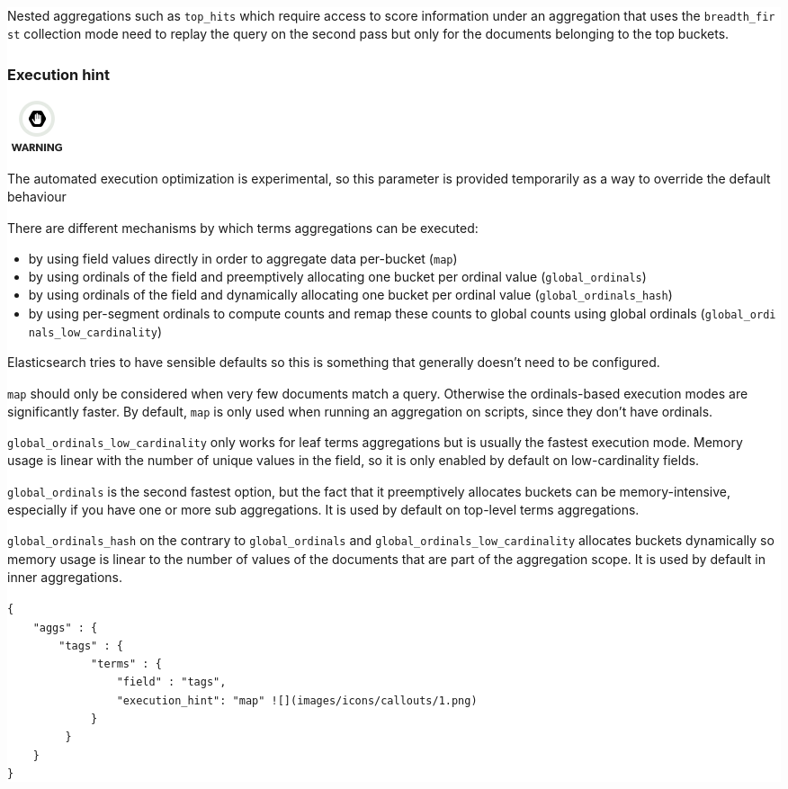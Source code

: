 Nested aggregations such as `top_hits` which require access to score information under an aggregation that uses the `breadth_first` collection mode need to replay the query on the second pass but only for the documents belonging to the top buckets.

### Execution hint

![Warning](images/icons/warning.png)

The automated execution optimization is experimental, so this parameter is provided temporarily as a way to override the default behaviour 

There are different mechanisms by which terms aggregations can be executed:

  * by using field values directly in order to aggregate data per-bucket (`map`) 
  * by using ordinals of the field and preemptively allocating one bucket per ordinal value (`global_ordinals`) 
  * by using ordinals of the field and dynamically allocating one bucket per ordinal value (`global_ordinals_hash`) 
  * by using per-segment ordinals to compute counts and remap these counts to global counts using global ordinals (`global_ordinals_low_cardinality`) 



Elasticsearch tries to have sensible defaults so this is something that generally doesn’t need to be configured.

`map` should only be considered when very few documents match a query. Otherwise the ordinals-based execution modes are significantly faster. By default, `map` is only used when running an aggregation on scripts, since they don’t have ordinals.

`global_ordinals_low_cardinality` only works for leaf terms aggregations but is usually the fastest execution mode. Memory usage is linear with the number of unique values in the field, so it is only enabled by default on low-cardinality fields.

`global_ordinals` is the second fastest option, but the fact that it preemptively allocates buckets can be memory-intensive, especially if you have one or more sub aggregations. It is used by default on top-level terms aggregations.

`global_ordinals_hash` on the contrary to `global_ordinals` and `global_ordinals_low_cardinality` allocates buckets dynamically so memory usage is linear to the number of values of the documents that are part of the aggregation scope. It is used by default in inner aggregations.
    
    
    {
        "aggs" : {
            "tags" : {
                 "terms" : {
                     "field" : "tags",
                     "execution_hint": "map" ![](images/icons/callouts/1.png)
                 }
             }
        }
    }
